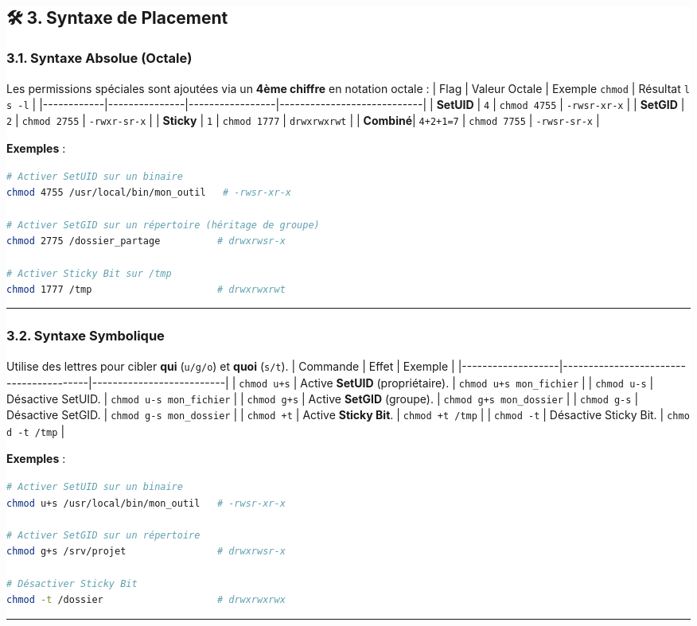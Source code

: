 ## **🛠️ 3. Syntaxe de Placement**
### **3.1. Syntaxe Absolue (Octale)**
Les permissions spéciales sont ajoutées via un **4ème chiffre** en notation octale :
| Flag       | Valeur Octale | Exemple `chmod` | Résultat `ls -l`          |
|------------|---------------|-----------------|----------------------------|
| **SetUID** | `4`           | `chmod 4755`    | `-rwsr-xr-x`              |
| **SetGID** | `2`           | `chmod 2755`    | `-rwxr-sr-x`              |
| **Sticky** | `1`           | `chmod 1777`    | `drwxrwxrwt`              |
| **Combiné**| `4+2+1=7`     | `chmod 7755`    | `-rwsr-sr-x`              |

**Exemples** :
```bash
# Activer SetUID sur un binaire
chmod 4755 /usr/local/bin/mon_outil   # -rwsr-xr-x

# Activer SetGID sur un répertoire (héritage de groupe)
chmod 2775 /dossier_partage          # drwxrwsr-x

# Activer Sticky Bit sur /tmp
chmod 1777 /tmp                      # drwxrwxrwt
```

---
### **3.2. Syntaxe Symbolique**
Utilise des lettres pour cibler **qui** (`u/g/o`) et **quoi** (`s/t`).
| Commande          | Effet                                  | Exemple                  |
|-------------------|----------------------------------------|--------------------------|
| `chmod u+s`       | Active **SetUID** (propriétaire).      | `chmod u+s mon_fichier`  |
| `chmod u-s`       | Désactive SetUID.                      | `chmod u-s mon_fichier`  |
| `chmod g+s`       | Active **SetGID** (groupe).            | `chmod g+s mon_dossier`  |
| `chmod g-s`       | Désactive SetGID.                      | `chmod g-s mon_dossier`  |
| `chmod +t`        | Active **Sticky Bit**.                 | `chmod +t /tmp`          |
| `chmod -t`        | Désactive Sticky Bit.                  | `chmod -t /tmp`          |

**Exemples** :
```bash
# Activer SetUID sur un binaire
chmod u+s /usr/local/bin/mon_outil   # -rwsr-xr-x

# Activer SetGID sur un répertoire
chmod g+s /srv/projet                # drwxrwsr-x

# Désactiver Sticky Bit
chmod -t /dossier                    # drwxrwxrwx
```

---